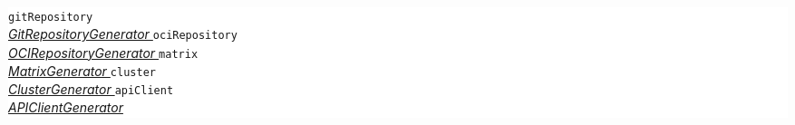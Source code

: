 <td>
</td>
</tr>
<tr>
<td>
<code>gitRepository</code><br />
<em>
<a href="#sets.gitops.pro/v1alpha1.GitRepositoryGenerator">
GitRepositoryGenerator
</a>
</em>
</td>
<td>
</td>
</tr>
<tr>
<td>
<code>ociRepository</code><br />
<em>
<a href="#sets.gitops.pro/v1alpha1.OCIRepositoryGenerator">
OCIRepositoryGenerator
</a>
</em>
</td>
<td>
</td>
</tr>
<tr>
<td>
<code>matrix</code><br />
<em>
<a href="#sets.gitops.pro/v1alpha1.MatrixGenerator">
MatrixGenerator
</a>
</em>
</td>
<td>
</td>
</tr>
<tr>
<td>
<code>cluster</code><br />
<em>
<a href="#sets.gitops.pro/v1alpha1.ClusterGenerator">
ClusterGenerator
</a>
</em>
</td>
<td>
</td>
</tr>
<tr>
<td>
<code>apiClient</code><br />
<em>
<a href="#sets.gitops.pro/v1alpha1.APIClientGenerator">
APIClientGenerator
</a>
</em>
</td>
<td>
</td>
</tr>
<tr>